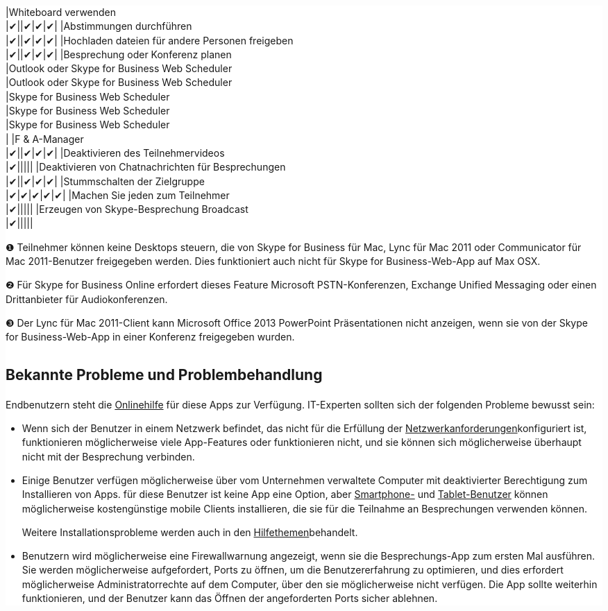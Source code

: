 |Whiteboard verwenden  <br/> |&#x2714;||&#x2714;|&#x2714;|&#x2714;|
|Abstimmungen durchführen  <br/> |&#x2714;||&#x2714;|&#x2714;|&#x2714;|
|Hochladen dateien für andere Personen freigeben  <br/> |&#x2714;||&#x2714;|&#x2714;|&#x2714;|
|Besprechung oder Konferenz planen  <br/> |Outlook oder Skype for Business Web Scheduler  <br/> |Outlook oder Skype for Business Web Scheduler  <br/> |Skype for Business Web Scheduler  <br/> |Skype for Business Web Scheduler  <br/> |Skype for Business Web Scheduler  <br/> |
|F &amp; A-Manager  <br/> |&#x2714;||&#x2714;|&#x2714;|&#x2714;|
|Deaktivieren des Teilnehmervideos  <br/> |&#x2714;|||||
|Deaktivieren von Chatnachrichten für Besprechungen  <br/> |&#x2714;||&#x2714;|&#x2714;|&#x2714;|
|Stummschalten der Zielgruppe  <br/> |&#x2714;|&#x2714;|&#x2714;|&#x2714;|&#x2714;|
|Machen Sie jeden zum Teilnehmer  <br/> |&#x2714;|||||
|Erzeugen von Skype-Besprechung Broadcast  <br/> |&#x2714;|||||
   
 &#x2776; Teilnehmer können keine Desktops steuern, die von Skype for Business für Mac, Lync für Mac 2011 oder Communicator für Mac 2011-Benutzer freigegeben werden. Dies funktioniert auch nicht für Skype for Business-Web-App auf Max OSX.
  
 &#x2777; Für Skype for Business Online erfordert dieses Feature Microsoft PSTN-Konferenzen, Exchange Unified Messaging oder einen Drittanbieter für Audiokonferenzen.
  
 &#x2778; Der Lync für Mac 2011-Client kann Microsoft Office 2013 PowerPoint Präsentationen nicht anzeigen, wenn sie von der Skype for Business-Web-App in einer Konferenz freigegeben wurden.
  
## <a name="known-issues-and-troubleshooting"></a>Bekannte Probleme und Problembehandlung
<a name="BKMK_Conferencing"> </a>

Endbenutzern steht die [Onlinehilfe](https://aka.ms/smahelp) für diese Apps zur Verfügung. IT-Experten sollten sich der folgenden Probleme bewusst sein:
  
- Wenn sich der Benutzer in einem Netzwerk befindet, das nicht für die Erfüllung der [Netzwerkanforderungen](meetings-clients.md#Network)konfiguriert ist, funktionieren möglicherweise viele App-Features oder funktionieren nicht, und sie können sich möglicherweise überhaupt nicht mit der Besprechung verbinden.
    
- Einige Benutzer verfügen möglicherweise über vom Unternehmen verwaltete Computer mit deaktivierter Berechtigung zum Installieren von Apps. für diese Benutzer ist keine App eine Option, aber [Smartphone-](https://products.office.com/skype-for-business/download-app?tab=tabs-1) und [Tablet-Benutzer](https://products.office.com/skype-for-business/download-app?tab=tabs-2) können möglicherweise kostengünstige mobile Clients installieren, die sie für die Teilnahme an Besprechungen verwenden können.
    
    Weitere Installationsprobleme werden auch in den [Hilfethemen](https://support.office.com/article/Trouble-installing-the-Skype-for-Business-Web-App-plug-in-958fc5f1-2d6f-42e3-815d-a9516c591274?ui=en-US&amp;rs=en-US&amp;ad=US)behandelt. 
    
- Benutzern wird möglicherweise eine Firewallwarnung angezeigt, wenn sie die Besprechungs-App zum ersten Mal ausführen. Sie werden möglicherweise aufgefordert, Ports zu öffnen, um die Benutzererfahrung zu optimieren, und dies erfordert möglicherweise Administratorrechte auf dem Computer, über den sie möglicherweise nicht verfügen. Die App sollte weiterhin funktionieren, und der Benutzer kann das Öffnen der angeforderten Ports sicher ablehnen. 
    